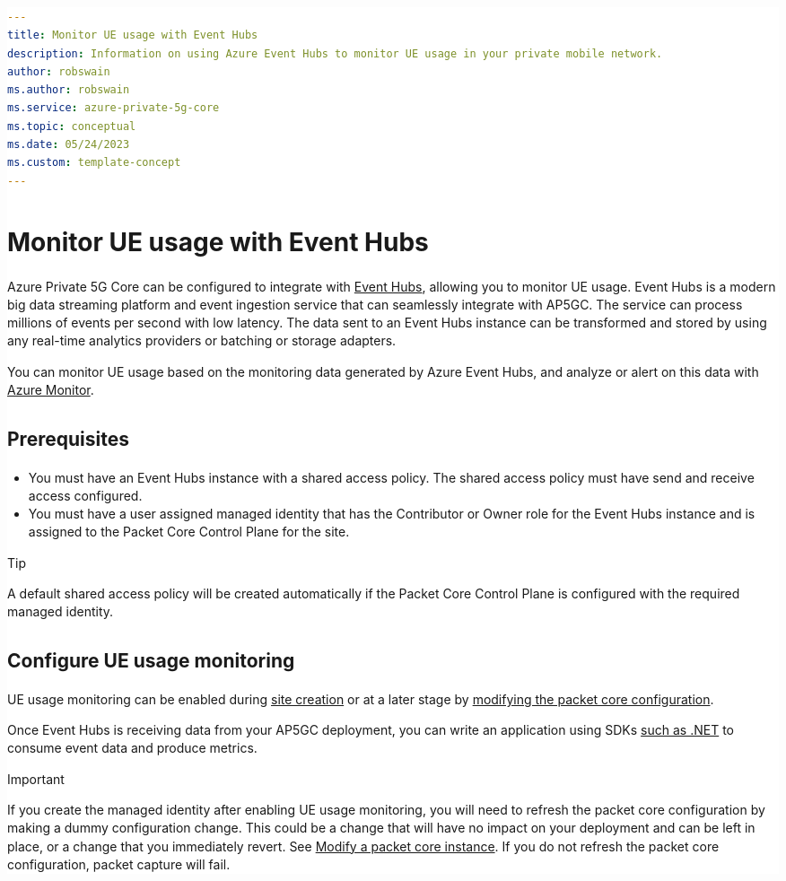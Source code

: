 ```yaml
---
title: Monitor UE usage with Event Hubs
description: Information on using Azure Event Hubs to monitor UE usage in your private mobile network. 
author: robswain
ms.author: robswain
ms.service: azure-private-5g-core
ms.topic: conceptual 
ms.date: 05/24/2023
ms.custom: template-concept
---
```


# Monitor UE usage with Event Hubs

Azure Private 5G Core can be configured to integrate with [Event Hubs](/azure/event-hubs), allowing you to monitor UE usage. Event Hubs is a modern big data streaming platform and event ingestion service that can seamlessly integrate with AP5GC. The service can process millions of events per second with low latency. The data sent to an Event Hubs instance can be transformed and stored by using any real-time analytics providers or batching or storage adapters.

You can monitor UE usage based on the monitoring data generated by Azure Event Hubs, and analyze or alert on this data with [Azure Monitor](/azure/azure-monitor/overview).

## Prerequisites

- You must have an Event Hubs instance with a shared access policy. The shared access policy must have send and receive access configured.
- You must have a user assigned managed identity that has the Contributor or Owner role for the Event Hubs instance and is assigned to the Packet Core Control Plane for the site.

>[!TIP]
> A default shared access policy will be created automatically if the Packet Core Control Plane is configured with the required managed identity.

## Configure UE usage monitoring

UE usage monitoring can be enabled during [site creation](create-a-site.md) or at a later stage by [modifying the packet core configuration](modify-packet-core.md).

Once Event Hubs is receiving data from your AP5GC deployment, you can write an application using SDKs [such as .NET](/azure/event-hubs/event-hubs-dotnet-standard-getstarted-send?tabs=passwordless%2Croles-azure-portal) to consume event data and produce metrics.

>[!IMPORTANT]
> If you create the managed identity after enabling UE usage monitoring, you will need to refresh the packet core configuration by making a dummy configuration change. This could be a change that will have no impact on your deployment and can be left in place, or a change that you immediately revert. See [Modify a packet core instance](modify-packet-core.md). If you do not refresh the packet core configuration, packet capture will fail.
